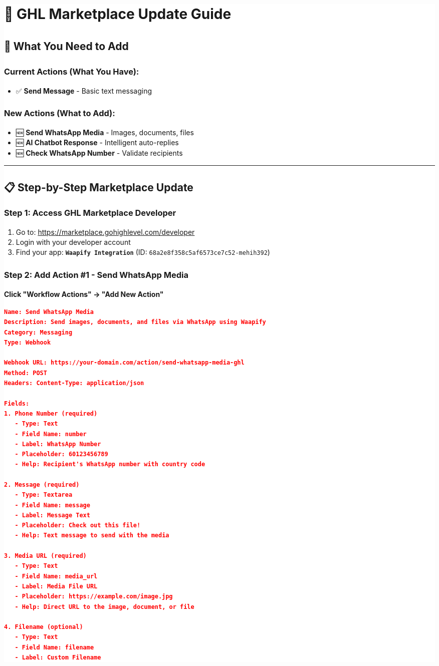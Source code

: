 # 🏪 GHL Marketplace Update Guide

## 🎯 **What You Need to Add**

### **Current Actions (What You Have):**
- ✅ **Send Message** - Basic text messaging

### **New Actions (What to Add):**
- 🆕 **Send WhatsApp Media** - Images, documents, files
- 🆕 **AI Chatbot Response** - Intelligent auto-replies
- 🆕 **Check WhatsApp Number** - Validate recipients

---

## 📋 **Step-by-Step Marketplace Update**

### **Step 1: Access GHL Marketplace Developer**
1. Go to: https://marketplace.gohighlevel.com/developer
2. Login with your developer account
3. Find your app: **`Waapify Integration`** (ID: `68a2e8f358c5af6573ce7c52-mehih392`)

### **Step 2: Add Action #1 - Send WhatsApp Media**

**Click "Workflow Actions" → "Add New Action"**

```json
Name: Send WhatsApp Media
Description: Send images, documents, and files via WhatsApp using Waapify
Category: Messaging
Type: Webhook

Webhook URL: https://your-domain.com/action/send-whatsapp-media-ghl
Method: POST
Headers: Content-Type: application/json

Fields:
1. Phone Number (required)
   - Type: Text
   - Field Name: number
   - Label: WhatsApp Number
   - Placeholder: 60123456789
   - Help: Recipient's WhatsApp number with country code

2. Message (required)
   - Type: Textarea
   - Field Name: message
   - Label: Message Text
   - Placeholder: Check out this file!
   - Help: Text message to send with the media

3. Media URL (required)
   - Type: Text
   - Field Name: media_url
   - Label: Media File URL
   - Placeholder: https://example.com/image.jpg
   - Help: Direct URL to the image, document, or file

4. Filename (optional)
   - Type: Text
   - Field Name: filename
   - Label: Custom Filename
```